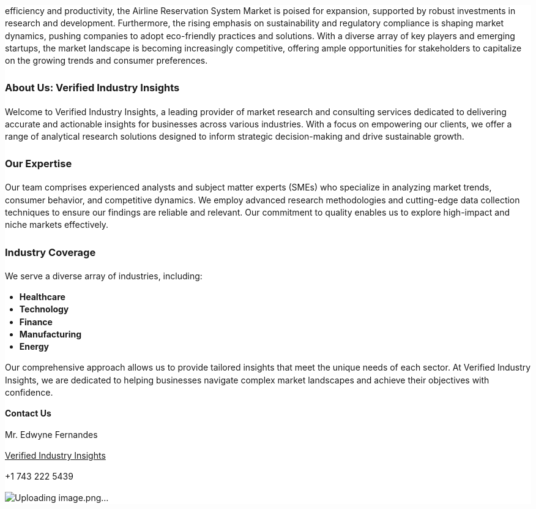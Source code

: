 efficiency and productivity, the Airline Reservation System Market is poised for expansion, supported by robust investments in research and development. Furthermore, the rising emphasis on sustainability and regulatory compliance is shaping market dynamics, pushing companies to adopt eco-friendly practices and solutions. With a diverse array of key players and emerging startups, the market landscape is becoming increasingly competitive, offering ample opportunities for stakeholders to capitalize on the growing trends and consumer preferences.</p><h3>About Us: Verified Industry Insights</h3><p>Welcome to Verified Industry Insights, a leading provider of market research and consulting services dedicated to delivering accurate and actionable insights for businesses across various industries. With a focus on empowering our clients, we offer a range of analytical research solutions designed to inform strategic decision-making and drive sustainable growth.</p><h3>Our Expertise</h3><p>Our team comprises experienced analysts and subject matter experts (SMEs) who specialize in analyzing market trends, consumer behavior, and competitive dynamics. We employ advanced research methodologies and cutting-edge data collection techniques to ensure our findings are reliable and relevant. Our commitment to quality enables us to explore high-impact and niche markets effectively.</p><h3>Industry Coverage</h3><p>We serve a diverse array of industries, including:</p><ul><li><strong>Healthcare</strong></li><li><strong>Technology</strong></li><li><strong>Finance</strong></li><li><strong>Manufacturing</strong></li><li><strong>Energy</strong></li></ul><p>Our comprehensive approach allows us to provide tailored insights that meet the unique needs of each sector. At Verified Industry Insights, we are dedicated to helping businesses navigate complex market landscapes and achieve their objectives with confidence.</p><p><strong>Contact Us</strong></p><p>Mr. Edwyne Fernandes</p><p><a href="https://www.verifiedindustryinsights.com/">Verified Industry Insights</a></p><p>+1 743 222 5439</p>
![Uploading image.png…]()
